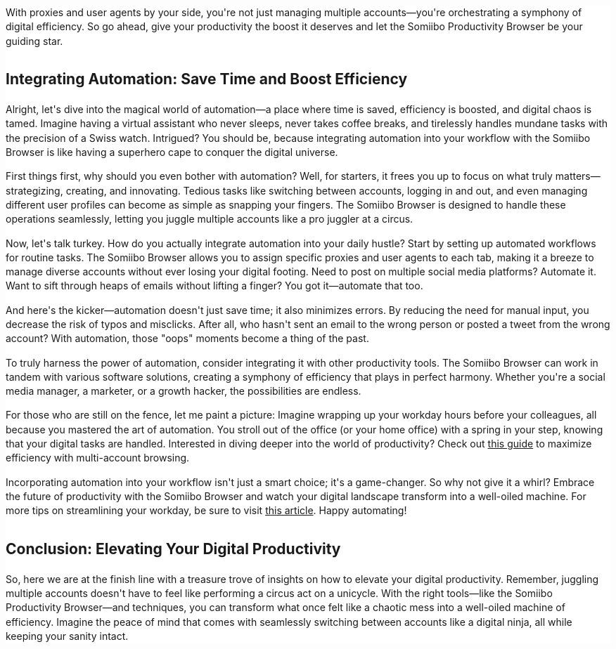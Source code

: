 With proxies and user agents by your side, you're not just managing multiple accounts—you're orchestrating a symphony of digital efficiency. So go ahead, give your productivity the boost it deserves and let the Somiibo Productivity Browser be your guiding star.

## Integrating Automation: Save Time and Boost Efficiency

Alright, let's dive into the magical world of automation—a place where time is saved, efficiency is boosted, and digital chaos is tamed. Imagine having a virtual assistant who never sleeps, never takes coffee breaks, and tirelessly handles mundane tasks with the precision of a Swiss watch. Intrigued? You should be, because integrating automation into your workflow with the Somiibo Browser is like having a superhero cape to conquer the digital universe.

First things first, why should you even bother with automation? Well, for starters, it frees you up to focus on what truly matters—strategizing, creating, and innovating. Tedious tasks like switching between accounts, logging in and out, and even managing different user profiles can become as simple as snapping your fingers. The Somiibo Browser is designed to handle these operations seamlessly, letting you juggle multiple accounts like a pro juggler at a circus.

Now, let's talk turkey. How do you actually integrate automation into your daily hustle? Start by setting up automated workflows for routine tasks. The Somiibo Browser allows you to assign specific proxies and user agents to each tab, making it a breeze to manage diverse accounts without ever losing your digital footing. Need to post on multiple social media platforms? Automate it. Want to sift through heaps of emails without lifting a finger? You got it—automate that too.



And here's the kicker—automation doesn't just save time; it also minimizes errors. By reducing the need for manual input, you decrease the risk of typos and misclicks. After all, who hasn't sent an email to the wrong person or posted a tweet from the wrong account? With automation, those "oops" moments become a thing of the past.

To truly harness the power of automation, consider integrating it with other productivity tools. The Somiibo Browser can work in tandem with various software solutions, creating a symphony of efficiency that plays in perfect harmony. Whether you're a social media manager, a marketer, or a growth hacker, the possibilities are endless.

For those who are still on the fence, let me paint a picture: Imagine wrapping up your workday hours before your colleagues, all because you mastered the art of automation. You stroll out of the office (or your home office) with a spring in your step, knowing that your digital tasks are handled. Interested in diving deeper into the world of productivity? Check out [this guide](https://productivitybrowser.com/blog/enhance-your-workflow-leveraging-multi-account-browsing-for-maximum-efficiency) to maximize efficiency with multi-account browsing.

Incorporating automation into your workflow isn't just a smart choice; it's a game-changer. So why not give it a whirl? Embrace the future of productivity with the Somiibo Browser and watch your digital landscape transform into a well-oiled machine. For more tips on streamlining your workday, be sure to visit [this article](https://productivitybrowser.com/blog/streamline-your-workday-a-guide-to-multi-account-sign-in-efficiency). Happy automating!

## Conclusion: Elevating Your Digital Productivity

So, here we are at the finish line with a treasure trove of insights on how to elevate your digital productivity. Remember, juggling multiple accounts doesn't have to feel like performing a circus act on a unicycle. With the right tools—like the Somiibo Productivity Browser—and techniques, you can transform what once felt like a chaotic mess into a well-oiled machine of efficiency. Imagine the peace of mind that comes with seamlessly switching between accounts like a digital ninja, all while keeping your sanity intact.
